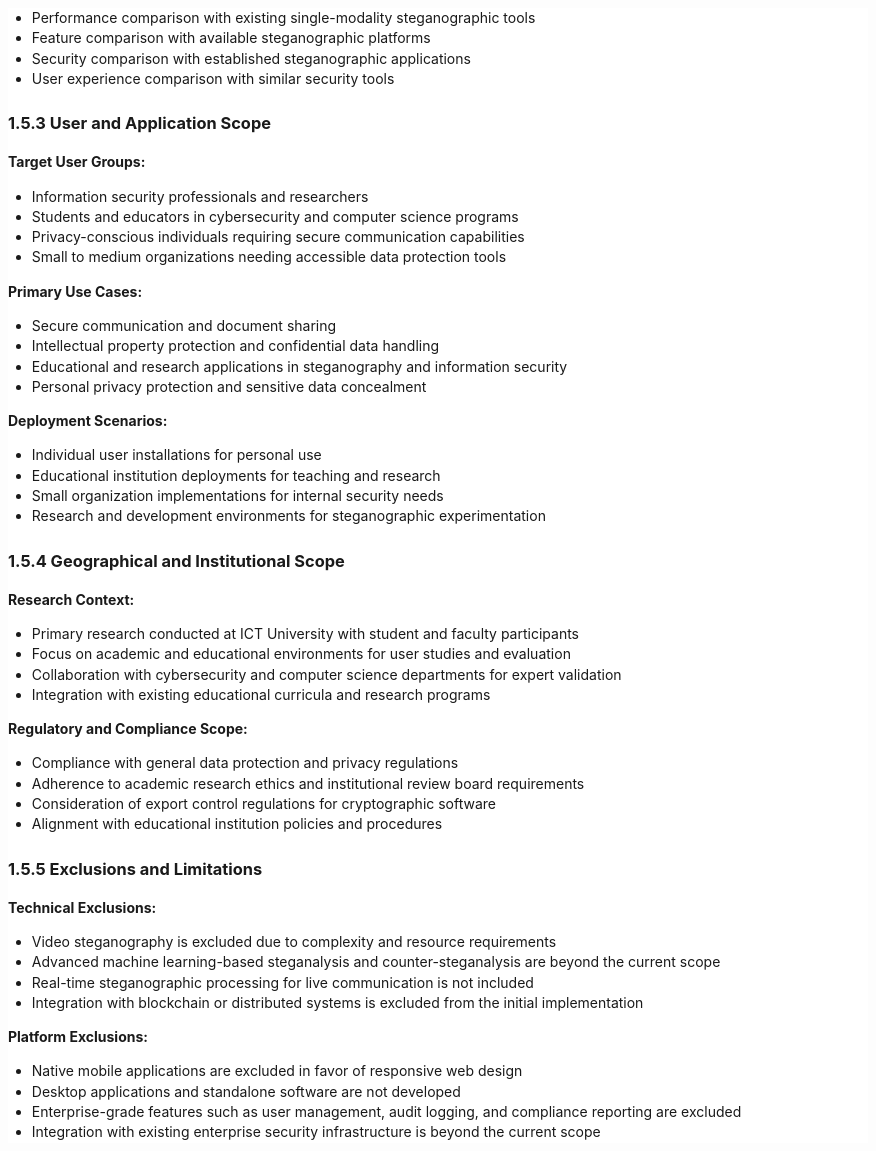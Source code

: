 - Performance comparison with existing single-modality steganographic tools
- Feature comparison with available steganographic platforms
- Security comparison with established steganographic applications
- User experience comparison with similar security tools

### **1.5.3 User and Application Scope**

**Target User Groups:**

- Information security professionals and researchers
- Students and educators in cybersecurity and computer science programs
- Privacy-conscious individuals requiring secure communication capabilities
- Small to medium organizations needing accessible data protection tools

**Primary Use Cases:**

- Secure communication and document sharing
- Intellectual property protection and confidential data handling
- Educational and research applications in steganography and information security
- Personal privacy protection and sensitive data concealment

**Deployment Scenarios:**

- Individual user installations for personal use
- Educational institution deployments for teaching and research
- Small organization implementations for internal security needs
- Research and development environments for steganographic experimentation

### **1.5.4 Geographical and Institutional Scope**

**Research Context:**

- Primary research conducted at ICT University with student and faculty participants
- Focus on academic and educational environments for user studies and evaluation
- Collaboration with cybersecurity and computer science departments for expert validation
- Integration with existing educational curricula and research programs

**Regulatory and Compliance Scope:**

- Compliance with general data protection and privacy regulations
- Adherence to academic research ethics and institutional review board requirements
- Consideration of export control regulations for cryptographic software
- Alignment with educational institution policies and procedures

### **1.5.5 Exclusions and Limitations**

**Technical Exclusions:**

- Video steganography is excluded due to complexity and resource requirements
- Advanced machine learning-based steganalysis and counter-steganalysis are beyond the current scope
- Real-time steganographic processing for live communication is not included
- Integration with blockchain or distributed systems is excluded from the initial implementation

**Platform Exclusions:**

- Native mobile applications are excluded in favor of responsive web design
- Desktop applications and standalone software are not developed
- Enterprise-grade features such as user management, audit logging, and compliance reporting are excluded
- Integration with existing enterprise security infrastructure is beyond the current scope
